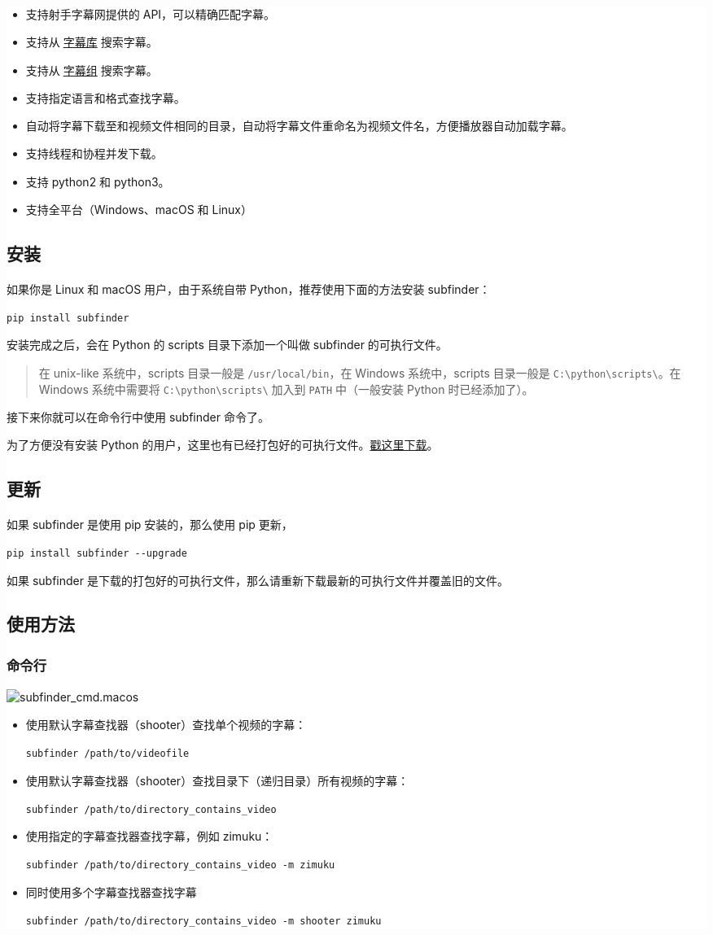 - 支持射手字幕网提供的 API，可以精确匹配字幕。

- 支持从 [字幕库](https://www.zimuku.cn/) 搜索字幕。

- 支持从 [字幕组](http://www.zimuzu.io/) 搜索字幕。

- 支持指定语言和格式查找字幕。

- 自动将字幕下载至和视频文件相同的目录，自动将字幕文件重命名为视频文件名，方便播放器自动加载字幕。

- 支持线程和协程并发下载。

- 支持 python2 和 python3。

- 支持全平台（Windows、macOS 和 Linux）

## 安装

如果你是 Linux 和 macOS 用户，由于系统自带 Python，推荐使用下面的方法安装 subfinder：

`pip install subfinder`

安装完成之后，会在 Python 的 scripts 目录下添加一个叫做 subfinder 的可执行文件。

> 在 unix-like 系统中，scripts 目录一般是 `/usr/local/bin`，在 Windows 系统中，scripts 目录一般是 `C:\python\scripts\`。在 Windows 系统中需要将 `C:\python\scripts\` 加入到 `PATH` 中（一般安装 Python 时已经添加了）。

接下来你就可以在命令行中使用 subfinder 命令了。

为了方便没有安装 Python 的用户，这里也有已经打包好的可执行文件。[戳这里下载](https://github.com/ausaki/subfinder/releases)。

## 更新

如果 subfinder 是使用 pip 安装的，那么使用 pip 更新，

`pip install subfinder --upgrade`

如果 subfinder 是下载的打包好的可执行文件，那么请重新下载最新的可执行文件并覆盖旧的文件。

## 使用方法

### 命令行

![subfinder_cmd.macos](assets/subfinder_cmd.macos.gif)

- 使用默认字幕查找器（shooter）查找单个视频的字幕：

  `subfinder /path/to/videofile`

- 使用默认字幕查找器（shooter）查找目录下（递归目录）所有视频的字幕：

  `subfinder /path/to/directory_contains_video`

- 使用指定的字幕查找器查找字幕，例如 zimuku：

  `subfinder /path/to/directory_contains_video -m zimuku`

- 同时使用多个字幕查找器查找字幕

  `subfinder /path/to/directory_contains_video -m shooter zimuku`
